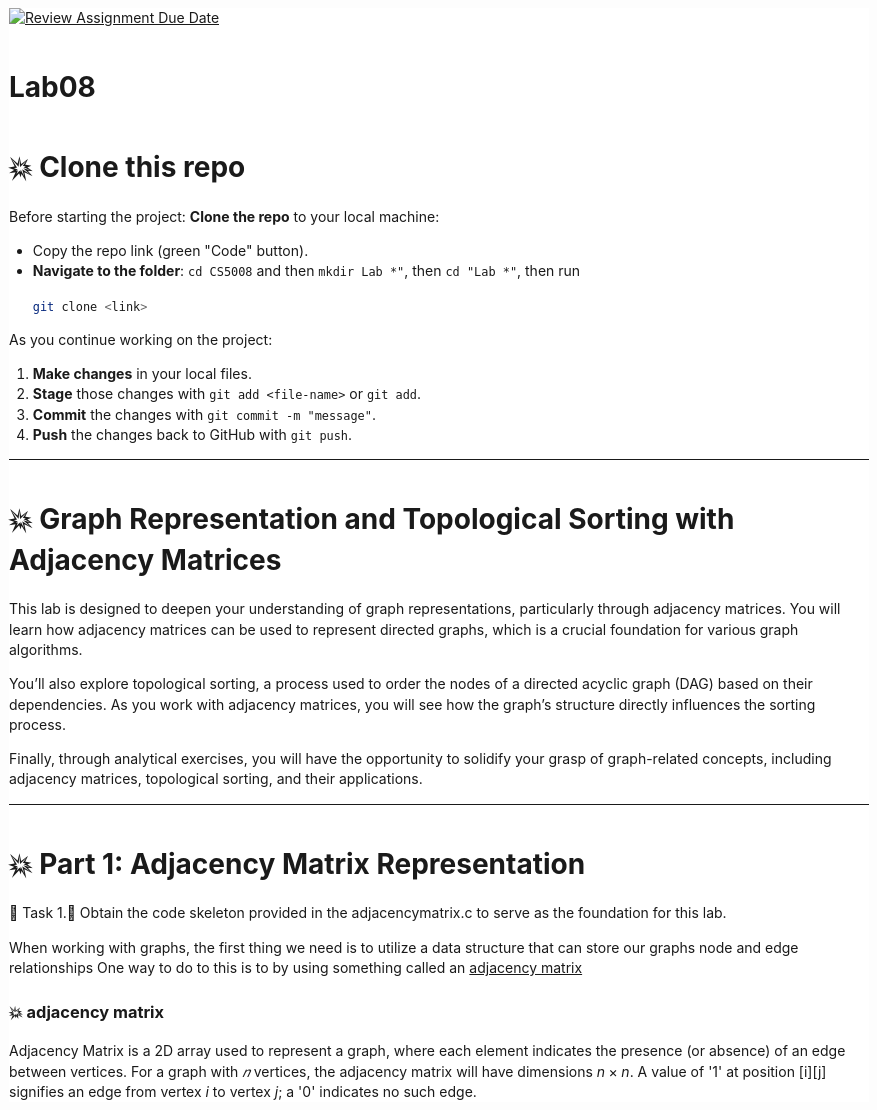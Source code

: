 [![Review Assignment Due Date](https://classroom.github.com/assets/deadline-readme-button-22041afd0340ce965d47ae6ef1cefeee28c7c493a6346c4f15d667ab976d596c.svg)](https://classroom.github.com/a/M4bLV4Jl)
# Lab08

# 💥 Clone this repo
Before starting the project: **Clone the repo** to your local machine:  
   - Copy the repo link (green "Code" button).
   - **Navigate to the folder**: `cd CS5008` and then `mkdir Lab *"`, then `cd "Lab *"`, then run
     ```bash
     git clone <link>  
     ```  

As you continue working on the project:
1. **Make changes** in your local files.
2. **Stage** those changes with `git add <file-name>`  or `git add`.
3. **Commit** the changes with `git commit -m "message"`.
4. **Push** the changes back to GitHub with `git push`.

-------------------------------------------------------
# 💥 Graph Representation and Topological Sorting with Adjacency Matrices

This lab is designed to deepen your understanding of graph representations, particularly through adjacency matrices. You will learn how adjacency matrices can be used to represent directed graphs, which is a crucial foundation for various graph algorithms.

You’ll also explore topological sorting, a process used to order the nodes of a directed acyclic graph (DAG) based on their dependencies. As you work with adjacency matrices, you will see how the graph’s structure directly influences the sorting process.

Finally, through analytical exercises, you will have the opportunity to solidify your grasp of graph-related concepts, including adjacency matrices, topological sorting, and their applications.

-------------------------------------------------------

# 💥 Part 1: Adjacency Matrix Representation

💫 Task 1.💫 Obtain the code skeleton provided in the adjacencymatrix.c to serve as the foundation for this lab.​

When working with graphs, the first thing we need is to utilize a data structure that can store our graphs node and edge relationships  One way to do to this is to by using something called an [adjacency matrix](https://en.wikipedia.org/wiki/Adjacency_matrix)

### 💥 adjacency matrix

Adjacency Matrix is a 2D array used to represent a graph, where each element indicates the presence (or absence) of an edge between vertices. For a graph with $𝑛$ vertices, the adjacency matrix will have dimensions $n \times n$. A value of '1' at position [i][j] signifies an edge from vertex $i$ to vertex $j$; a '0' indicates no such edge.​

